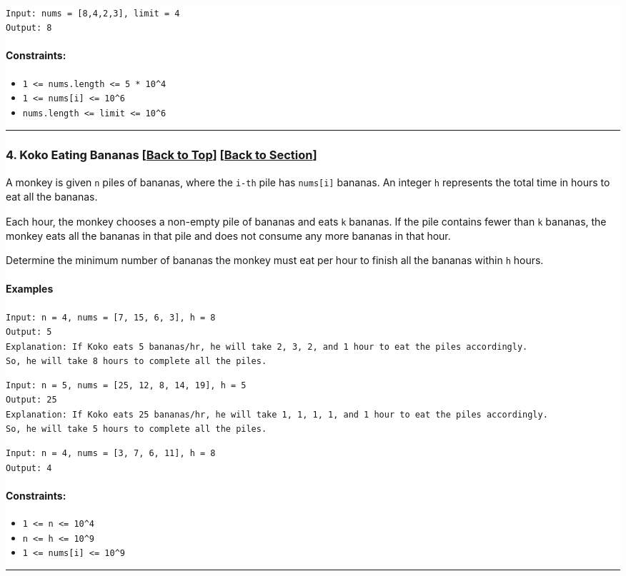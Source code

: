 ```plaintext
Input: nums = [8,4,2,3], limit = 4
Output: 8
```

#### Constraints:
  - `1 <= nums.length <= 5 * 10^4`
  - `1 <= nums[i] <= 10^6`
  - `nums.length <= limit <= 10^6`

---

<a id="koko-eating-bananas"></a>
### 4. Koko Eating Bananas [[Back to Top](#top)] [[Back to Section](#on-answers)]

A monkey is given `n` piles of bananas, where the `i-th` pile has `nums[i]` bananas. An integer `h` represents the total time in hours to eat all the bananas.

Each hour, the monkey chooses a non-empty pile of bananas and eats `k` bananas. If the pile contains fewer than `k` bananas, the monkey eats all the bananas in that pile and does not consume any more bananas in that hour.

Determine the minimum number of bananas the monkey must eat per hour to finish all the bananas within `h` hours.

#### Examples

```plaintext
Input: n = 4, nums = [7, 15, 6, 3], h = 8
Output: 5
Explanation: If Koko eats 5 bananas/hr, he will take 2, 3, 2, and 1 hour to eat the piles accordingly. 
So, he will take 8 hours to complete all the piles.
```

```plaintext
Input: n = 5, nums = [25, 12, 8, 14, 19], h = 5
Output: 25
Explanation: If Koko eats 25 bananas/hr, he will take 1, 1, 1, 1, and 1 hour to eat the piles accordingly. 
So, he will take 5 hours to complete all the piles.
```

```plaintext
Input: n = 4, nums = [3, 7, 6, 11], h = 8
Output: 4
```

#### Constraints:
  - `1 <= n <= 10^4`
  - `n <= h <= 10^9`
  - `1 <= nums[i] <= 10^9`

---
